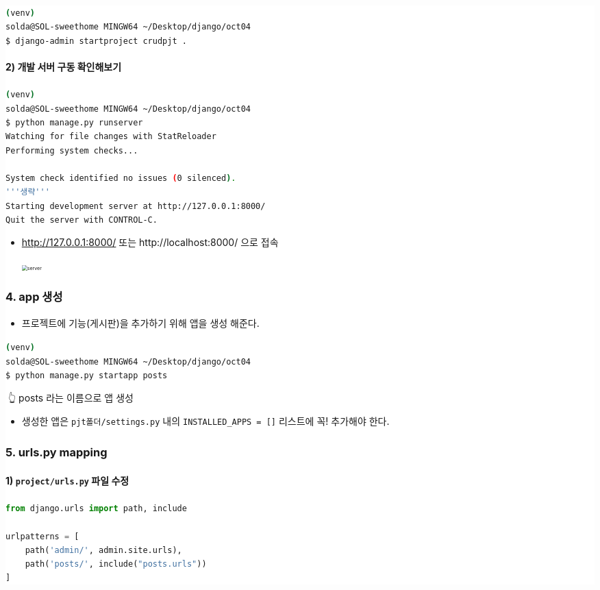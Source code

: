 ```bash
(venv) 
solda@SOL-sweethome MINGW64 ~/Desktop/django/oct04
$ django-admin startproject crudpjt .
```



#### 2) 개발 서버 구동 확인해보기

``` bash
(venv) 
solda@SOL-sweethome MINGW64 ~/Desktop/django/oct04
$ python manage.py runserver
Watching for file changes with StatReloader
Performing system checks...

System check identified no issues (0 silenced).
'''생략'''
Starting development server at http://127.0.0.1:8000/
Quit the server with CONTROL-C.
```

+ http://127.0.0.1:8000/ 또는 http://localhost:8000/ 으로 접속

  <img src="README.assets/O_1-04_1.png" alt="server" style="zoom:50%;" />





### 4. app 생성

+ 프로젝트에 기능(게시판)을 추가하기 위해 앱을 생성 해준다. 

```bash
(venv) 
solda@SOL-sweethome MINGW64 ~/Desktop/django/oct04
$ python manage.py startapp posts
```

​	👆 posts 라는 이름으로 앱 생성

+ 생성한 앱은 `pjt폴더/settings.py` 내의 `INSTALLED_APPS = []` 리스트에 꼭! 추가해야 한다.



### 5. urls.py mapping

#### 1) `project/urls.py` 파일 수정

```python
from django.urls import path, include

urlpatterns = [
    path('admin/', admin.site.urls),
    path('posts/', include("posts.urls"))
]
```
